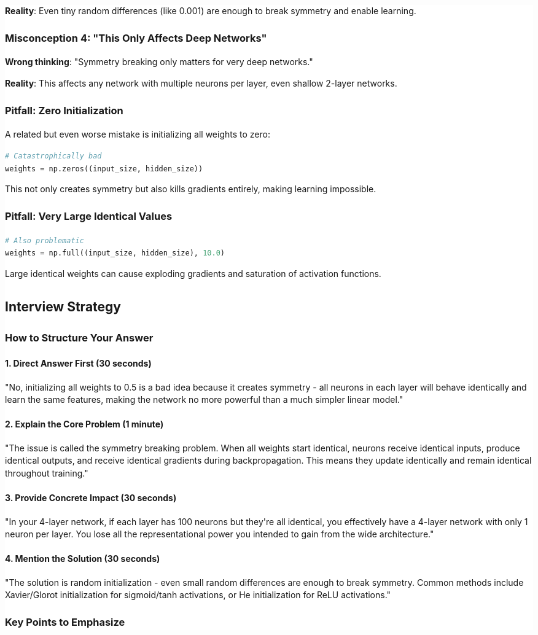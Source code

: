 **Reality**: Even tiny random differences (like 0.001) are enough to break symmetry and enable learning.

### Misconception 4: "This Only Affects Deep Networks"
**Wrong thinking**: "Symmetry breaking only matters for very deep networks."

**Reality**: This affects any network with multiple neurons per layer, even shallow 2-layer networks.

### Pitfall: Zero Initialization
A related but even worse mistake is initializing all weights to zero:
```python
# Catastrophically bad
weights = np.zeros((input_size, hidden_size))
```

This not only creates symmetry but also kills gradients entirely, making learning impossible.

### Pitfall: Very Large Identical Values
```python
# Also problematic
weights = np.full((input_size, hidden_size), 10.0)
```

Large identical weights can cause exploding gradients and saturation of activation functions.

## Interview Strategy

### How to Structure Your Answer

#### 1. Direct Answer First (30 seconds)
"No, initializing all weights to 0.5 is a bad idea because it creates symmetry - all neurons in each layer will behave identically and learn the same features, making the network no more powerful than a much simpler linear model."

#### 2. Explain the Core Problem (1 minute)
"The issue is called the symmetry breaking problem. When all weights start identical, neurons receive identical inputs, produce identical outputs, and receive identical gradients during backpropagation. This means they update identically and remain identical throughout training."

#### 3. Provide Concrete Impact (30 seconds)
"In your 4-layer network, if each layer has 100 neurons but they're all identical, you effectively have a 4-layer network with only 1 neuron per layer. You lose all the representational power you intended to gain from the wide architecture."

#### 4. Mention the Solution (30 seconds)
"The solution is random initialization - even small random differences are enough to break symmetry. Common methods include Xavier/Glorot initialization for sigmoid/tanh activations, or He initialization for ReLU activations."

### Key Points to Emphasize
